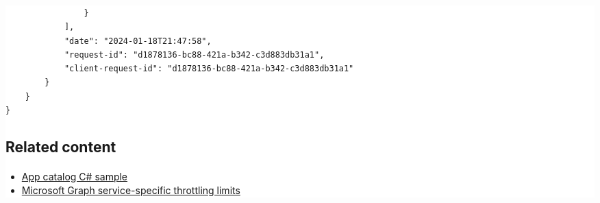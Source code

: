 ```http
                }
            ],
            "date": "2024-01-18T21:47:58",
            "request-id": "d1878136-bc88-421a-b342-c3d883db31a1",
            "client-request-id": "d1878136-bc88-421a-b342-c3d883db31a1"
        }
    }
}
```

## Related content

- [App catalog C# sample](https://github.com/OfficeDev/Microsoft-Teams-Samples/tree/main/samples/graph-appcatalog-lifecycle/csharp)
- [Microsoft Graph service-specific throttling limits](/graph/throttling-limits#microsoft-teams-service-limits)
